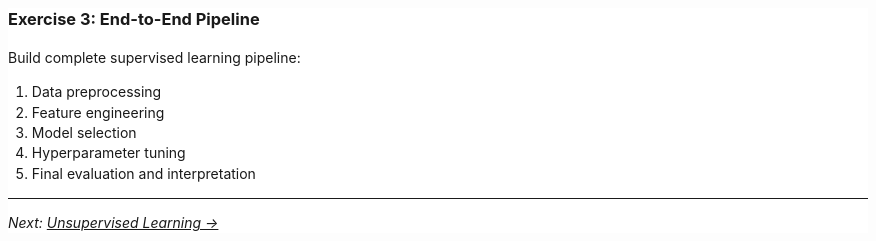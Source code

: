 ### Exercise 3: End-to-End Pipeline
Build complete supervised learning pipeline:
1. Data preprocessing
2. Feature engineering
3. Model selection
4. Hyperparameter tuning
5. Final evaluation and interpretation

---

*Next: [Unsupervised Learning →](05_Unsupervised_Learning.md)*
